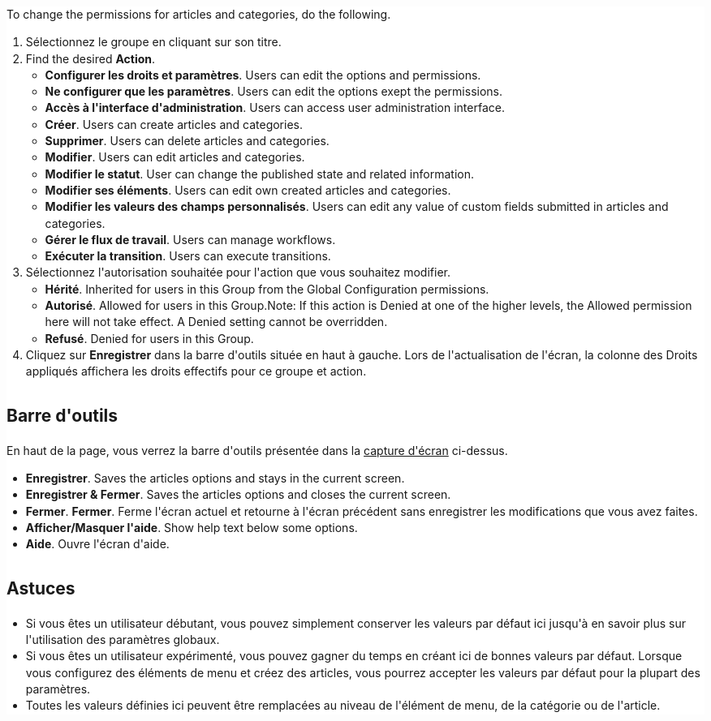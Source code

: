 To change the permissions for articles and categories, do the following.

1.  Sélectionnez le groupe en cliquant sur son titre.
2.  Find the desired **Action**.
    - **Configurer les droits et paramètres**. Users can edit the
      options and permissions.
    - **Ne configurer que les paramètres**. Users can edit the options
      exept the permissions.
    - **Accès à l'interface d'administration**. Users can access user
      administration interface.
    - **Créer**. Users can create articles and categories.
    - **Supprimer**. Users can delete articles and categories.
    - **Modifier**. Users can edit articles and categories.
    - **Modifier le statut**. User can change the published state and
      related information.
    - **Modifier ses éléments**. Users can edit own created articles and
      categories.
    - **Modifier les valeurs des champs personnalisés**. Users can edit
      any value of custom fields submitted in articles and categories.
    - **Gérer le flux de travail**. Users can manage workflows.
    - **Exécuter la transition**. Users can execute transitions.
3.  Sélectionnez l'autorisation souhaitée pour l'action que vous
    souhaitez modifier.
    - **Hérité**. Inherited for users in this Group from the Global Configuration
      permissions.
    - **Autorisé**. Allowed for users in this Group.Note: If this action
      is Denied at one of the higher levels, the Allowed permission here
      will not take effect. A Denied setting cannot be overridden.
    - **Refusé**. Denied for users in this Group.
4.  Cliquez sur **Enregistrer** dans la barre d'outils située en haut à
    gauche. Lors de l'actualisation de l'écran, la colonne des Droits
    appliqués affichera les droits effectifs pour ce groupe et action.

## Barre d'outils

En haut de la page, vous verrez la barre d'outils présentée dans la
[capture d'écran](#screenshot) ci-dessus.

- **Enregistrer**. Saves the articles options and stays in the current
  screen.
- **Enregistrer & Fermer**. Saves the articles options and closes the
  current screen.
- **Fermer**. **Fermer**. Ferme l'écran actuel et retourne à l'écran
  précédent sans enregistrer les modifications que vous avez faites.
- **Afficher/Masquer l'aide**. Show help text below some options.
- **Aide**. Ouvre l'écran d'aide.

## Astuces

- Si vous êtes un utilisateur débutant, vous pouvez simplement conserver
  les valeurs par défaut ici jusqu'à en savoir plus sur l'utilisation
  des paramètres globaux.
- Si vous êtes un utilisateur expérimenté, vous pouvez gagner du temps
  en créant ici de bonnes valeurs par défaut. Lorsque vous configurez
  des éléments de menu et créez des articles, vous pourrez accepter les
  valeurs par défaut pour la plupart des paramètres.
- Toutes les valeurs définies ici peuvent être remplacées au niveau de
  l'élément de menu, de la catégorie ou de l'article.

